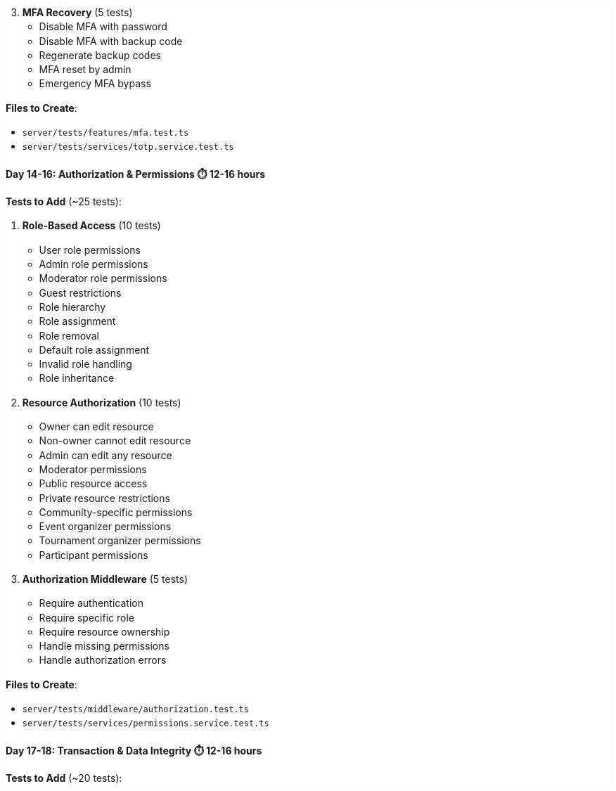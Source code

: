 3. **MFA Recovery** (5 tests)
   - Disable MFA with password
   - Disable MFA with backup code
   - Regenerate backup codes
   - MFA reset by admin
   - Emergency MFA bypass

**Files to Create**:

- `server/tests/features/mfa.test.ts`
- `server/tests/services/totp.service.test.ts`

#### Day 14-16: Authorization & Permissions ⏱️ 12-16 hours

**Tests to Add** (~25 tests):

1. **Role-Based Access** (10 tests)
   - User role permissions
   - Admin role permissions
   - Moderator role permissions
   - Guest restrictions
   - Role hierarchy
   - Role assignment
   - Role removal
   - Default role assignment
   - Invalid role handling
   - Role inheritance

2. **Resource Authorization** (10 tests)
   - Owner can edit resource
   - Non-owner cannot edit resource
   - Admin can edit any resource
   - Moderator permissions
   - Public resource access
   - Private resource restrictions
   - Community-specific permissions
   - Event organizer permissions
   - Tournament organizer permissions
   - Participant permissions

3. **Authorization Middleware** (5 tests)
   - Require authentication
   - Require specific role
   - Require resource ownership
   - Handle missing permissions
   - Handle authorization errors

**Files to Create**:

- `server/tests/middleware/authorization.test.ts`
- `server/tests/services/permissions.service.test.ts`

#### Day 17-18: Transaction & Data Integrity ⏱️ 12-16 hours

**Tests to Add** (~20 tests):
